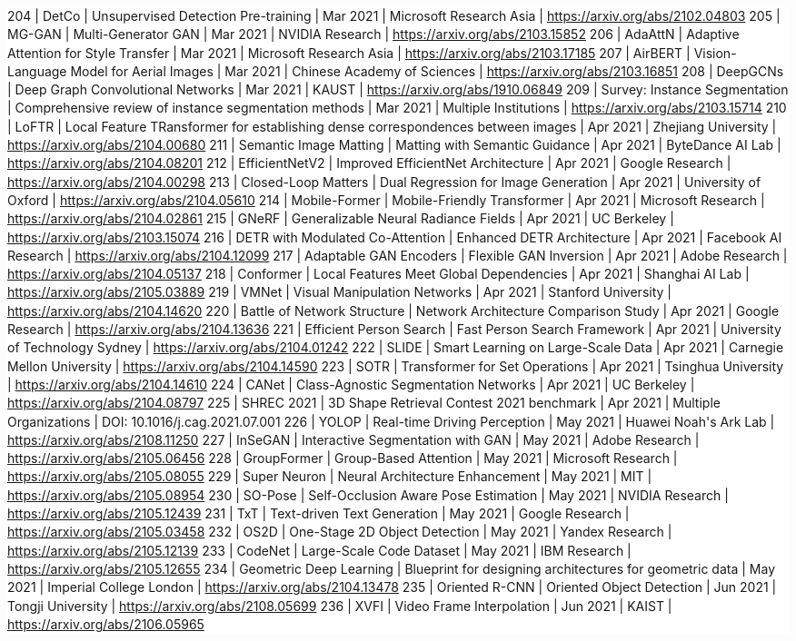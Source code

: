 204 | DetCo | Unsupervised Detection Pre-training | Mar 2021 | Microsoft Research Asia | https://arxiv.org/abs/2102.04803
205 | MG-GAN | Multi-Generator GAN | Mar 2021 | NVIDIA Research | https://arxiv.org/abs/2103.15852
206 | AdaAttN | Adaptive Attention for Style Transfer | Mar 2021 | Microsoft Research Asia | https://arxiv.org/abs/2103.17185
207 | AirBERT | Vision-Language Model for Aerial Images | Mar 2021 | Chinese Academy of Sciences | https://arxiv.org/abs/2103.16851
208 | DeepGCNs | Deep Graph Convolutional Networks | Mar 2021 | KAUST | https://arxiv.org/abs/1910.06849
209 | Survey: Instance Segmentation | Comprehensive review of instance segmentation methods | Mar 2021 | Multiple Institutions | https://arxiv.org/abs/2103.15714
210 | LoFTR | Local Feature TRansformer for establishing dense correspondences between images | Apr 2021 | Zhejiang University | https://arxiv.org/abs/2104.00680
211 | Semantic Image Matting | Matting with Semantic Guidance | Apr 2021 | ByteDance AI Lab | https://arxiv.org/abs/2104.08201
212 | EfficientNetV2 | Improved EfficientNet Architecture | Apr 2021 | Google Research | https://arxiv.org/abs/2104.00298
213 | Closed-Loop Matters | Dual Regression for Image Generation | Apr 2021 | University of Oxford | https://arxiv.org/abs/2104.05610
214 | Mobile-Former | Mobile-Friendly Transformer | Apr 2021 | Microsoft Research | https://arxiv.org/abs/2104.02861
215 | GNeRF | Generalizable Neural Radiance Fields | Apr 2021 | UC Berkeley | https://arxiv.org/abs/2103.15074
216 | DETR with Modulated Co-Attention | Enhanced DETR Architecture | Apr 2021 | Facebook AI Research | https://arxiv.org/abs/2104.12099
217 | Adaptable GAN Encoders | Flexible GAN Inversion | Apr 2021 | Adobe Research | https://arxiv.org/abs/2104.05137
218 | Conformer | Local Features Meet Global Dependencies | Apr 2021 | Shanghai AI Lab | https://arxiv.org/abs/2105.03889
219 | VMNet | Visual Manipulation Networks | Apr 2021 | Stanford University | https://arxiv.org/abs/2104.14620
220 | Battle of Network Structure | Network Architecture Comparison Study | Apr 2021 | Google Research | https://arxiv.org/abs/2104.13636
221 | Efficient Person Search | Fast Person Search Framework | Apr 2021 | University of Technology Sydney | https://arxiv.org/abs/2104.01242
222 | SLIDE | Smart Learning on Large-Scale Data | Apr 2021 | Carnegie Mellon University | https://arxiv.org/abs/2104.14590
223 | SOTR | Transformer for Set Operations | Apr 2021 | Tsinghua University | https://arxiv.org/abs/2104.14610
224 | CANet | Class-Agnostic Segmentation Networks | Apr 2021 | UC Berkeley | https://arxiv.org/abs/2104.08797
225 | SHREC 2021 | 3D Shape Retrieval Contest 2021 benchmark | Apr 2021 | Multiple Organizations | DOI: 10.1016/j.cag.2021.07.001
226 | YOLOP | Real-time Driving Perception | May 2021 | Huawei Noah's Ark Lab | https://arxiv.org/abs/2108.11250
227 | InSeGAN | Interactive Segmentation with GAN | May 2021 | Adobe Research | https://arxiv.org/abs/2105.06456
228 | GroupFormer | Group-Based Attention | May 2021 | Microsoft Research | https://arxiv.org/abs/2105.08055
229 | Super Neuron | Neural Architecture Enhancement | May 2021 | MIT | https://arxiv.org/abs/2105.08954
230 | SO-Pose | Self-Occlusion Aware Pose Estimation | May 2021 | NVIDIA Research | https://arxiv.org/abs/2105.12439
231 | TxT | Text-driven Text Generation | May 2021 | Google Research | https://arxiv.org/abs/2105.03458
232 | OS2D | One-Stage 2D Object Detection | May 2021 | Yandex Research | https://arxiv.org/abs/2105.12139
233 | CodeNet | Large-Scale Code Dataset | May 2021 | IBM Research | https://arxiv.org/abs/2105.12655
234 | Geometric Deep Learning | Blueprint for designing architectures for geometric data | May 2021 | Imperial College London | https://arxiv.org/abs/2104.13478
235 | Oriented R-CNN | Oriented Object Detection | Jun 2021 | Tongji University | https://arxiv.org/abs/2108.05699
236 | XVFI | Video Frame Interpolation | Jun 2021 | KAIST | https://arxiv.org/abs/2106.05965